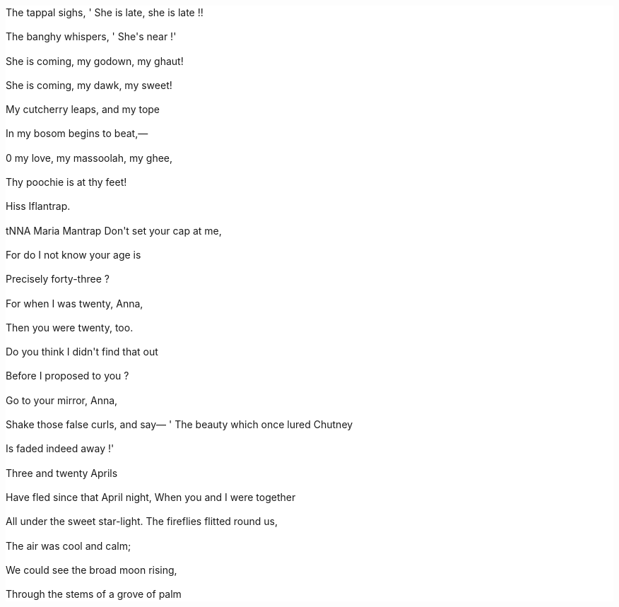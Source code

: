 The tappal sighs, ' She is late, she is late !!

The banghy whispers, ' She's near !'

She is coming, my godown, my ghaut!

She is coming, my dawk, my sweet!

My cutcherry leaps, and my tope

In my bosom begins to beat,—

0 my love, my massoolah, my ghee,

Thy poochie is at thy feet!

  
  Hiss Iflantrap.

tNNA Maria Mantrap
Don't set your cap at me,

For do I not know your age is  
  
  
  Precisely forty-three ?  
  
  
  For when I was twenty, Anna,

Then you were twenty, too.  
  
  
  Do you think I didn't find that out

Before I proposed to you ?  
  
  
  Go to your mirror, Anna,  
  
  
  
Shake those false curls, and say—
' The beauty which once lured Chutney  
  
  
  Is faded indeed away !'  
  
  
  Three and twenty Aprils  
  
  
  
Have fled since that April night,
When you and I were together  
  
  
  
All under the sweet star-light.
The fireflies flitted round us,  
  
  
  The air was cool and calm;  
  
  
  We could see the broad moon rising,

Through the stems of a grove of palm  
  